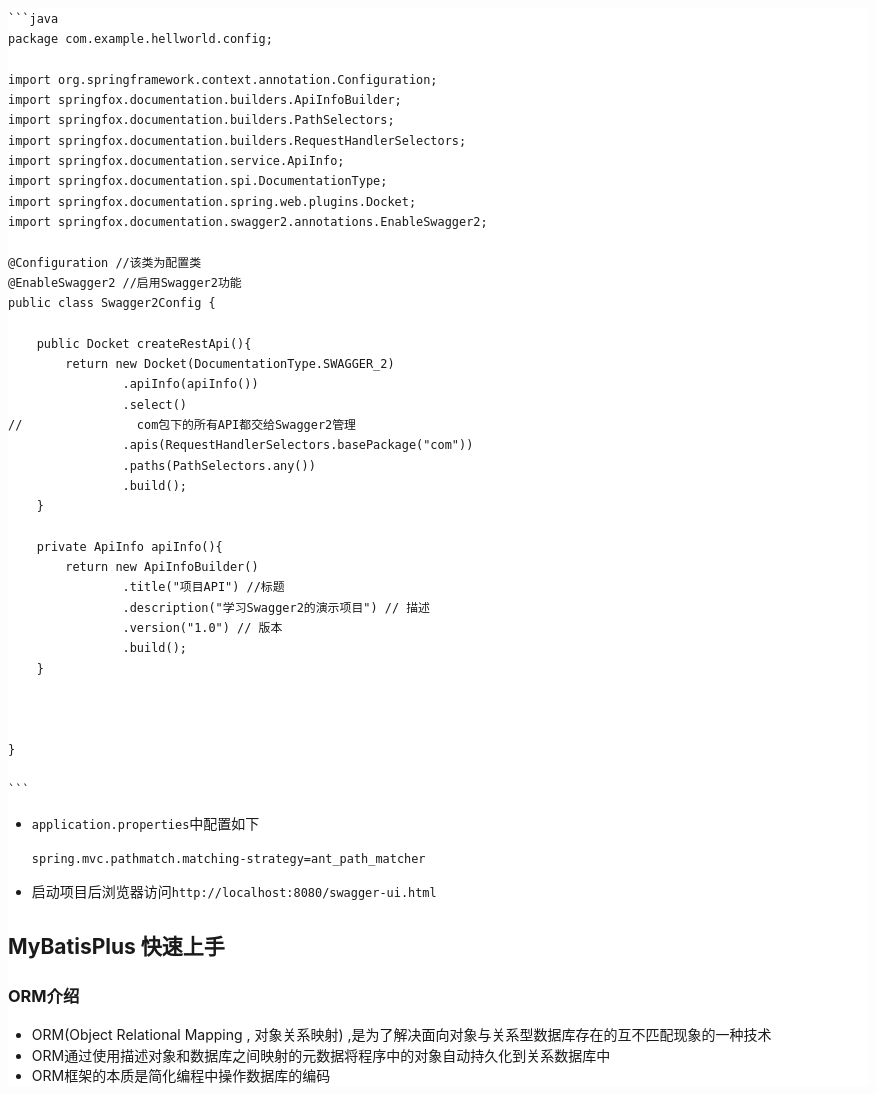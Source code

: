     ```java
    package com.example.hellworld.config;
    
    import org.springframework.context.annotation.Configuration;
    import springfox.documentation.builders.ApiInfoBuilder;
    import springfox.documentation.builders.PathSelectors;
    import springfox.documentation.builders.RequestHandlerSelectors;
    import springfox.documentation.service.ApiInfo;
    import springfox.documentation.spi.DocumentationType;
    import springfox.documentation.spring.web.plugins.Docket;
    import springfox.documentation.swagger2.annotations.EnableSwagger2;
    
    @Configuration //该类为配置类
    @EnableSwagger2 //启用Swagger2功能
    public class Swagger2Config {
    
        public Docket createRestApi(){
            return new Docket(DocumentationType.SWAGGER_2)
                    .apiInfo(apiInfo())
                    .select()
    //                com包下的所有API都交给Swagger2管理
                    .apis(RequestHandlerSelectors.basePackage("com"))
                    .paths(PathSelectors.any())
                    .build();
        }
    
        private ApiInfo apiInfo(){
            return new ApiInfoBuilder()
                    .title("项目API") //标题
                    .description("学习Swagger2的演示项目") // 描述
                    .version("1.0") // 版本
                    .build();
        }
    
    
    
    }
    
    ```

  - `application.properties`中配置如下

    ```xml
    spring.mvc.pathmatch.matching-strategy=ant_path_matcher
    ```

  - 启动项目后浏览器访问`http://localhost:8080/swagger-ui.html`

  

  ## MyBatisPlus 快速上手

  

  ### ORM介绍

  - ORM(Object Relational Mapping , 对象关系映射)  ,是为了解决面向对象与关系型数据库存在的互不匹配现象的一种技术
  - ORM通过使用描述对象和数据库之间映射的元数据将程序中的对象自动持久化到关系数据库中
  - ORM框架的本质是简化编程中操作数据库的编码
